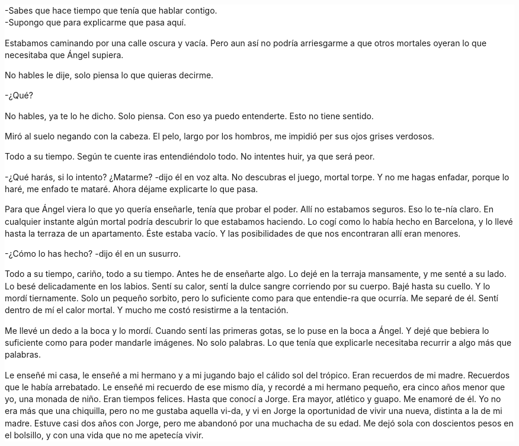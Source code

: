    -Sabes que hace tiempo que tenía que hablar contigo.  
   -Supongo que para explicarme que pasa aquí.
   
   Estabamos caminando por una calle oscura y vacía. Pero aun así no
   podría arriesgarme a que otros mortales oyeran lo que necesitaba que
   Ángel supiera.
   
   No hables le dije, solo piensa lo que quieras decirme.
   
   -¿Qué?
   
   No hables, ya te lo he dicho. Solo piensa. Con eso ya puedo entenderte.
   Esto no tiene sentido.
   
   Miró al suelo negando con la cabeza. El pelo, largo por los hombros, me
   impidió per sus ojos grises verdosos.
   
   Todo a su tiempo. Según te cuente iras entendiéndolo todo. No intentes
   huir, ya que será peor.
   
   -¿Qué harás, si lo intento? ¿Matarme? -dijo él en voz alta. No
   descubras el juego, mortal torpe. Y no me hagas enfadar, porque lo
   haré, me enfado te mataré. Ahora déjame explicarte lo que pasa.
   
   Para que Ángel viera lo que yo quería enseñarle, tenía que probar el
   poder. Allí no estabamos seguros. Eso lo te-nía claro. En cualquier
   instante algún mortal podría descubrir lo que estabamos haciendo. Lo
   cogí como lo había hecho en Barcelona, y lo llevé hasta la terraza de
   un apartamento. Éste estaba vacío. Y las posibilidades de que nos
   encontraran allí eran menores.
   
   -¿Cómo lo has hecho? -dijo él en un susurro.
   
   Todo a su tiempo, cariño, todo a su tiempo. Antes he de enseñarte algo.
   Lo dejé en la terraja mansamente, y me senté a su lado. Lo besé
   delicadamente en los labios. Sentí su calor, sentí la dulce sangre
   corriendo por su cuerpo. Bajé hasta su cuello. Y lo mordí tiernamente.
   Solo un pequeño sorbito, pero lo suficiente como para que entendie-ra
   que ocurría. Me separé de él. Sentí dentro de mí el calor mortal. Y
   mucho me costó resistirme a la tentación.
   
   Me llevé un dedo a la boca y lo mordí. Cuando sentí las primeras gotas,
   se lo puse en la boca a Ángel. Y dejé que bebiera lo suficiente como
   para poder mandarle imágenes. No solo palabras. Lo que tenía que
   explicarle necesitaba recurrir a algo más que palabras.
   
   Le enseñé mi casa, le enseñé a mi hermano y a mi jugando bajo el cálido
   sol del trópico. Eran recuerdos de mi madre. Recuerdos que le había
   arrebatado. Le enseñé mi recuerdo de ese mismo día, y recordé a mi
   hermano pequeño, era cinco años menor que yo, una monada de niño. Eran
   tiempos felices. Hasta que conocí a Jorge. Era mayor, atlético y guapo.
   Me enamoré de él. Yo no era más que una chiquilla, pero no me gustaba
   aquella vi-da, y vi en Jorge la oportunidad de vivir una nueva,
   distinta a la de mi madre. Estuve casi dos años con Jorge, pero me
   abandonó por una muchacha de su edad. Me dejó sola con doscientos pesos
   en el bolsillo, y con una vida que no me apetecía vivir.
   